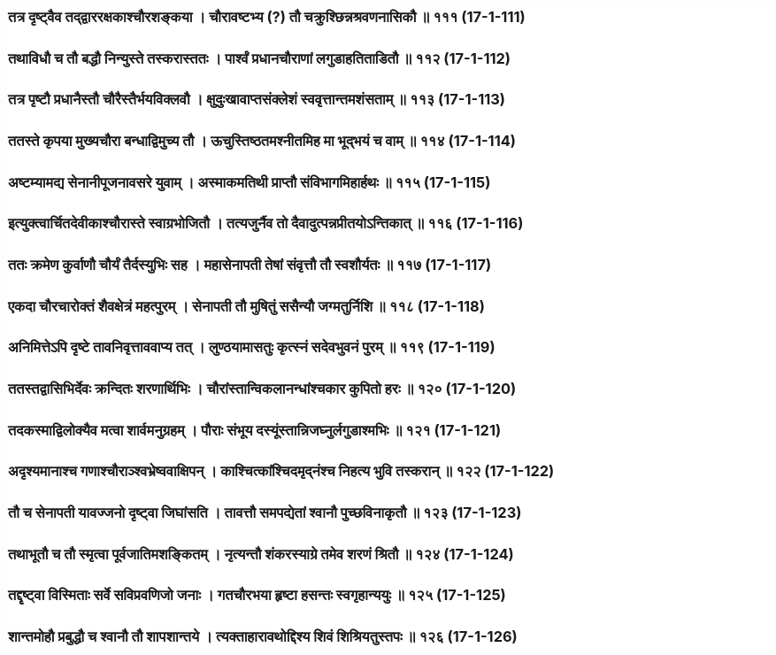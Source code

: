 ### तत्र दृष्ट्वैव तद्द्वाररक्षकाश्चौरशङ्कया । चौरावष्टभ्य (?) तौ चक्रुश्छिन्नश्रवणनासिकौ ॥ १११ (17-1-111)

### तथाविधौ च तौ बद्धौ निन्युस्ते तस्करास्ततः । पार्श्वं प्रधानचौराणां लगुडाहतिताडितौ ॥ ११२ (17-1-112)

### तत्र पृष्टौ प्रधानैस्तौ चौरैस्तैर्भयविक्लवौ । क्षुदुःखावाप्तसंक्लेशं स्ववृत्तान्तमशंसताम् ॥ ११३ (17-1-113)

### ततस्ते कृपया मुख्यचौरा बन्धाद्विमुच्य तौ । ऊचुस्तिष्ठतमश्नीतमिह मा भूद्भयं च वाम् ॥ ११४ (17-1-114)

### अष्टम्यामद्य सेनानीपूजनावसरे युवाम् । अस्माकमतिथी प्राप्तौ संविभागमिहार्हथः ॥ ११५ (17-1-115)

### इत्युक्त्वार्चितदेवीकाश्चौरास्ते स्वाग्रभोजितौ । तत्यजुर्नैव तो दैवादुत्पन्नप्रीतयोऽन्तिकात् ॥ ११६ (17-1-116)

### ततः क्रमेण कुर्वाणौ चौर्यं तैर्दस्युभिः सह । महासेनापती तेषां संवृत्तौ तौ स्वशौर्यतः ॥ ११७ (17-1-117)

### एकदा चौरचारोक्तं शैवक्षेत्रं महत्पुरम् । सेनापती तौ मुषितुं ससैन्यौ जग्मतुर्निशि ॥ ११८ (17-1-118)

### अनिमित्तेऽपि दृष्टे तावनिवृत्ताववाप्य तत् । लुण्ठयामासतुः कृत्स्नं सदेवभुवनं पुरम् ॥ ११९ (17-1-119)

### ततस्तद्वासिभिर्देवः क्रन्दितः शरणार्थिभिः । चौरांस्तान्विकलानन्धांश्चकार कुपितो हरः ॥ १२० (17-1-120)

### तदकस्माद्विलोक्यैव मत्वा शार्वमनुग्रहम् । पौराः संभूय दस्यूंस्तान्निजघ्नुर्लगुडाश्मभिः ॥ १२१ (17-1-121)

### अदृश्यमानाश्च गणाश्चौराञ्श्वभ्रेष्ववाक्षिपन् । काश्चित्कांश्चिदमृद्नंश्च निहत्य भुवि तस्करान् ॥ १२२ (17-1-122)

### तौ च सेनापती यावज्जनो दृष्ट्वा जिघांसति । तावत्तौ समपद्येतां श्वानौ पुच्छविनाकृतौ ॥ १२३ (17-1-123)

### तथाभूतौ च तौ स्मृत्वा पूर्वजातिमशङ्कितम् । नृत्यन्तौ शंकरस्याग्रे तमेव शरणं श्रितौ ॥ १२४ (17-1-124)

### तद्दृष्ट्वा विस्मिताः सर्वे सविप्रवणिजो जनाः । गतचौरभया हृष्टा हसन्तः स्वगृहान्ययुः ॥ १२५ (17-1-125)

### शान्तमोहौ प्रबुद्धौ च श्वानौ तौ शापशान्तये । त्यक्ताहारावथोद्दिश्य शिवं शिश्रियतुस्तपः ॥ १२६ (17-1-126)

